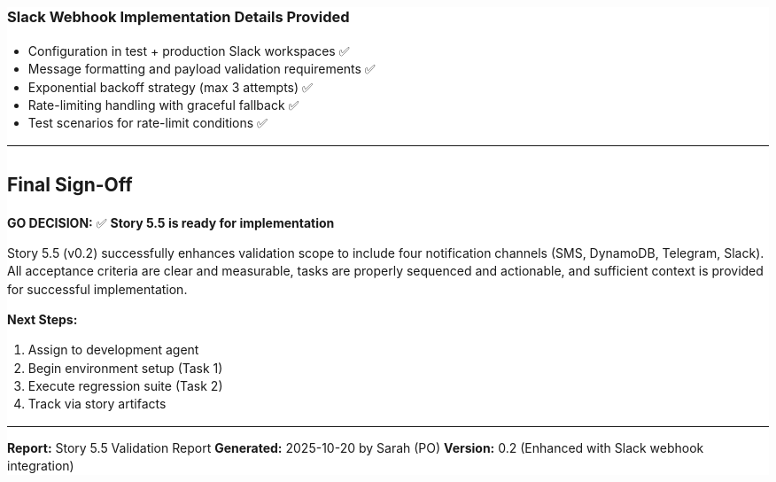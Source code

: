 ### Slack Webhook Implementation Details Provided
- Configuration in test + production Slack workspaces ✅
- Message formatting and payload validation requirements ✅
- Exponential backoff strategy (max 3 attempts) ✅
- Rate-limiting handling with graceful fallback ✅
- Test scenarios for rate-limit conditions ✅

---

## Final Sign-Off

**GO DECISION:** ✅ **Story 5.5 is ready for implementation**

Story 5.5 (v0.2) successfully enhances validation scope to include four notification channels (SMS, DynamoDB, Telegram, Slack). All acceptance criteria are clear and measurable, tasks are properly sequenced and actionable, and sufficient context is provided for successful implementation.

**Next Steps:**
1. Assign to development agent
2. Begin environment setup (Task 1)
3. Execute regression suite (Task 2)
4. Track via story artifacts

---

**Report:** Story 5.5 Validation Report
**Generated:** 2025-10-20 by Sarah (PO)
**Version:** 0.2 (Enhanced with Slack webhook integration)

